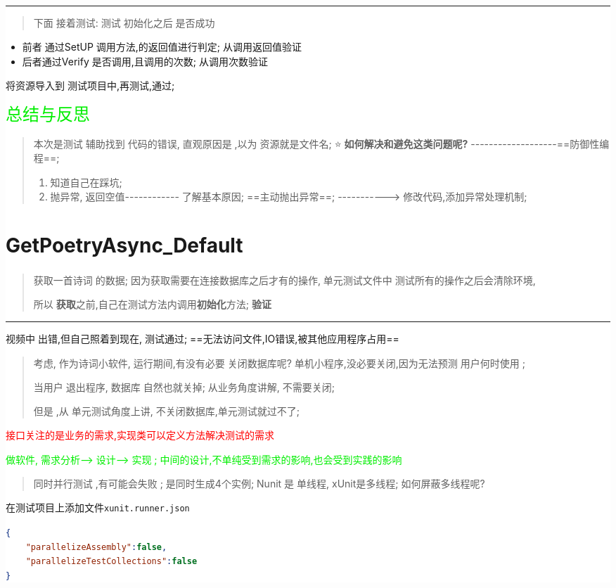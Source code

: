 ------

> 下面 接着测试: 测试 初始化之后  是否成功

* 前者 通过SetUP 调用方法,的返回值进行判定; 从调用返回值验证
* 后者通过Verify  是否调用,且调用的次数;   从调用次数验证  

将资源导入到 测试项目中,再测试,通过;  

<font color = gree size = 5>总结与反思</font>

> 本次是测试 辅助找到 代码的错误, 直观原因是 ,以为 资源就是文件名;
> :star: **如何解决和避免这类问题呢?** -------------------==防御性编程==;
>
> 1. 知道自己在踩坑;
> 2. 抛异常, 返回空值------------ 了解基本原因;  ==主动抛出异常==;  -----------> 修改代码,添加异常处理机制; 



# GetPoetryAsync_Default

> 获取一首诗词 的数据;
> 因为获取需要在连接数据库之后才有的操作, 单元测试文件中 测试所有的操作之后会清除环境,
>
> 所以 **获取**之前,自己在测试方法内调用**初始化**方法;
> **验证**

---

视频中 出错,但自己照着到现在, 测试通过;
==无法访问文件,IO错误,被其他应用程序占用==



> 考虑, 作为诗词小软件,  运行期间,有没有必要 关闭数据库呢?
> 单机小程序,没必要关闭,因为无法预测 用户何时使用 ;
>
> 当用户 退出程序, 数据库 自然也就关掉;
> 从业务角度讲解, 不需要关闭;
>
> 但是 ,从 单元测试角度上讲, 不关闭数据库,单元测试就过不了;

<font color = red> 接口关注的是业务的需求,实现类可以定义方法解决测试的需求</font>

<font color = gree > 做软件, 需求分析--> 设计--> 实现 ;   中间的设计,不单纯受到需求的影响,也会受到实践的影响</font>



> 同时并行测试 ,有可能会失败 ;
> 是同时生成4个实例;
> Nunit 是 单线程, xUnit是多线程;
> 如何屏蔽多线程呢?

在测试项目上添加文件`xunit.runner.json`  

```json
{
	"parallelizeAssembly":false,
	"parallelizeTestCollections":false
}
```
